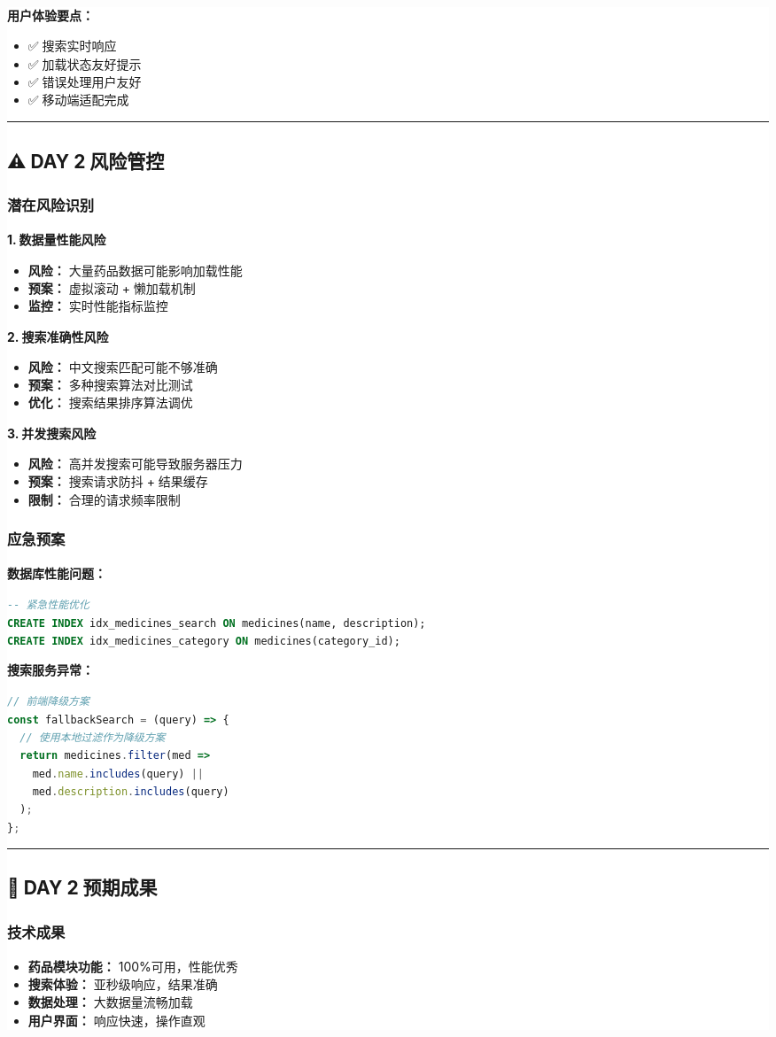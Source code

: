 **用户体验要点：**
- ✅ 搜索实时响应
- ✅ 加载状态友好提示
- ✅ 错误处理用户友好
- ✅ 移动端适配完成

---

## **⚠️ DAY 2 风险管控**

### **潜在风险识别**

**1. 数据量性能风险**
- **风险：** 大量药品数据可能影响加载性能
- **预案：** 虚拟滚动 + 懒加载机制
- **监控：** 实时性能指标监控

**2. 搜索准确性风险**
- **风险：** 中文搜索匹配可能不够准确
- **预案：** 多种搜索算法对比测试
- **优化：** 搜索结果排序算法调优

**3. 并发搜索风险**
- **风险：** 高并发搜索可能导致服务器压力
- **预案：** 搜索请求防抖 + 结果缓存
- **限制：** 合理的请求频率限制

### **应急预案**

**数据库性能问题：**
```sql
-- 紧急性能优化
CREATE INDEX idx_medicines_search ON medicines(name, description);
CREATE INDEX idx_medicines_category ON medicines(category_id);
```

**搜索服务异常：**
```javascript
// 前端降级方案
const fallbackSearch = (query) => {
  // 使用本地过滤作为降级方案
  return medicines.filter(med => 
    med.name.includes(query) || 
    med.description.includes(query)
  );
};
```

---

## **🎯 DAY 2 预期成果**

### **技术成果**
- **药品模块功能：** 100%可用，性能优秀
- **搜索体验：** 亚秒级响应，结果准确
- **数据处理：** 大数据量流畅加载
- **用户界面：** 响应快速，操作直观
